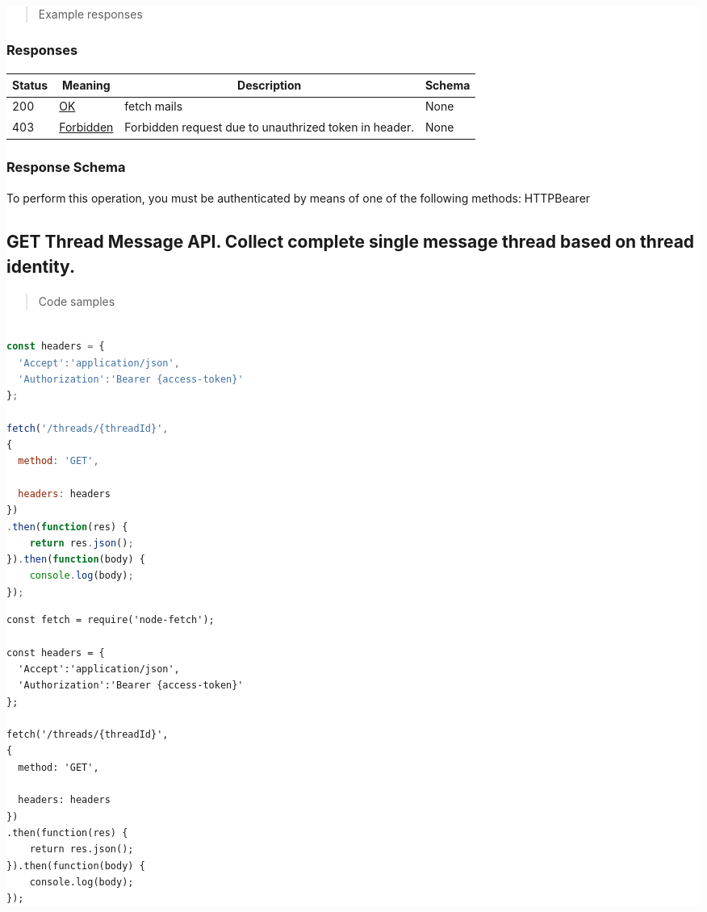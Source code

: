 > Example responses

<h3 id="collect-a-list-of-all-messages.-responses">Responses</h3>

|Status|Meaning|Description|Schema|
|---|---|---|---|
|200|[OK](https://tools.ietf.org/html/rfc7231#section-6.3.1)|fetch mails|None|
|403|[Forbidden](https://tools.ietf.org/html/rfc7231#section-6.5.3)|Forbidden request due to unauthrized token in header.|None|

<h3 id="collect-a-list-of-all-messages.-responseschema">Response Schema</h3>

<aside class="warning">
To perform this operation, you must be authenticated by means of one of the following methods:
HTTPBearer
</aside>

## GET Thread Message API. Collect complete single message thread based on thread identity.

<a id="opIdCollectorController.fetchThreadById"></a>

> Code samples

```javascript

const headers = {
  'Accept':'application/json',
  'Authorization':'Bearer {access-token}'
};

fetch('/threads/{threadId}',
{
  method: 'GET',

  headers: headers
})
.then(function(res) {
    return res.json();
}).then(function(body) {
    console.log(body);
});

```

```javascript--nodejs
const fetch = require('node-fetch');

const headers = {
  'Accept':'application/json',
  'Authorization':'Bearer {access-token}'
};

fetch('/threads/{threadId}',
{
  method: 'GET',

  headers: headers
})
.then(function(res) {
    return res.json();
}).then(function(body) {
    console.log(body);
});

```
